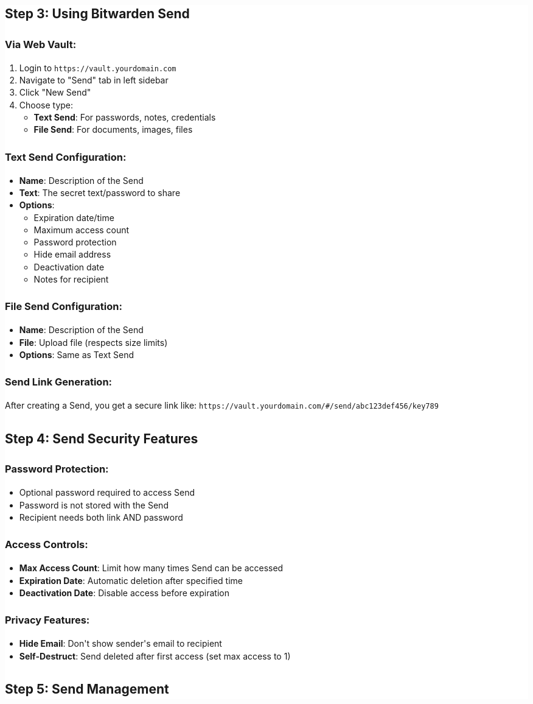 ## Step 3: Using Bitwarden Send

### Via Web Vault:

1. Login to `https://vault.yourdomain.com`
2. Navigate to "Send" tab in left sidebar
3. Click "New Send"
4. Choose type:
   - **Text Send**: For passwords, notes, credentials
   - **File Send**: For documents, images, files

### Text Send Configuration:
- **Name**: Description of the Send
- **Text**: The secret text/password to share
- **Options**:
  - Expiration date/time
  - Maximum access count
  - Password protection
  - Hide email address
  - Deactivation date
  - Notes for recipient

### File Send Configuration:
- **Name**: Description of the Send
- **File**: Upload file (respects size limits)
- **Options**: Same as Text Send

### Send Link Generation:
After creating a Send, you get a secure link like:
`https://vault.yourdomain.com/#/send/abc123def456/key789`

## Step 4: Send Security Features

### Password Protection:
- Optional password required to access Send
- Password is not stored with the Send
- Recipient needs both link AND password

### Access Controls:
- **Max Access Count**: Limit how many times Send can be accessed
- **Expiration Date**: Automatic deletion after specified time
- **Deactivation Date**: Disable access before expiration

### Privacy Features:
- **Hide Email**: Don't show sender's email to recipient
- **Self-Destruct**: Send deleted after first access (set max access to 1)

## Step 5: Send Management

